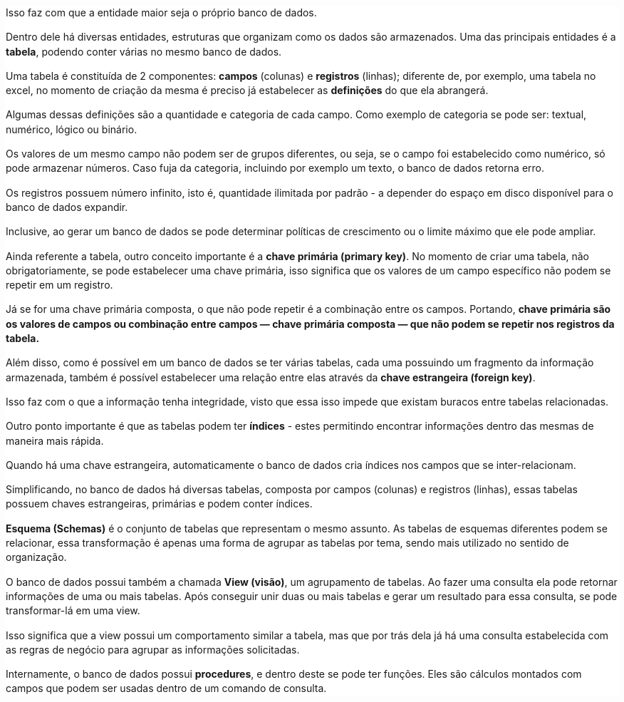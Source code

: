 Isso faz com que a entidade maior seja o próprio banco de dados.

Dentro dele há diversas entidades, estruturas que organizam como os dados são armazenados. Uma das principais entidades é a **tabela**, podendo conter várias no mesmo banco de dados.

Uma tabela é constituída de 2 componentes: **campos** (colunas) e **registros** (linhas); diferente de, por exemplo, uma tabela no excel, no momento de criação da mesma é preciso já estabelecer as **definições** do que ela abrangerá.

Algumas dessas definições são a quantidade e categoria de cada campo. Como exemplo de categoria se pode ser: textual, numérico, lógico ou binário.

Os valores de um mesmo campo não podem ser de grupos diferentes, ou seja, se o campo foi estabelecido como numérico, só pode armazenar números. Caso fuja da categoria, incluindo por exemplo um texto, o banco de dados retorna erro.

Os registros possuem número infinito, isto é, quantidade ilimitada por padrão - a depender do espaço em disco disponível para o banco de dados expandir. 

Inclusive, ao gerar um banco de dados se pode determinar políticas de crescimento ou o limite máximo que ele pode ampliar.

Ainda referente a tabela, outro conceito importante é a **chave primária (primary key)**. No momento de criar uma tabela, não obrigatoriamente, se pode estabelecer uma chave primária, isso significa que os valores de um campo específico não podem se repetir em um registro.

Já se for uma chave primária composta, o que não pode repetir é a combinação entre os campos. Portando, **chave primária são os valores de campos ou combinação entre campos — chave primária composta — que não podem se repetir nos registros da tabela.**

Além disso, como é possível em um banco de dados se ter várias tabelas, cada uma possuindo um fragmento da informação armazenada, também é possível estabelecer uma relação entre elas através da **chave estrangeira (foreign key)**.

Isso faz com o que a informação tenha integridade, visto que essa isso impede que existam buracos entre tabelas relacionadas.

Outro ponto importante é que as tabelas podem ter **índices** -  estes permitindo encontrar informações dentro das mesmas de maneira mais rápida.

Quando há uma chave estrangeira, automaticamente o banco de dados cria índices nos campos que se inter-relacionam.

Simplificando, no banco de dados há diversas tabelas, composta por campos (colunas) e registros (linhas), essas tabelas possuem chaves estrangeiras, primárias e podem conter índices.

**Esquema (Schemas)** é o conjunto de tabelas que representam o mesmo assunto. As tabelas de esquemas diferentes podem se relacionar, essa transformação é apenas uma forma de agrupar as tabelas por tema, sendo mais utilizado no sentido de organização.

O banco de dados possui também a chamada **View (visão)**, um agrupamento de tabelas. Ao fazer uma consulta ela pode retornar informações de uma ou mais tabelas. Após conseguir unir duas ou mais tabelas e gerar um resultado para essa consulta, se pode transformar-lá em uma view.

Isso significa que a view possui um comportamento similar a tabela, mas que por trás dela já há uma consulta estabelecida com as regras de negócio para agrupar as informações solicitadas.

Internamente, o banco de dados possui **procedures**, e dentro deste se pode ter funções. Eles são cálculos montados com campos que podem ser usadas dentro de um comando de consulta.
